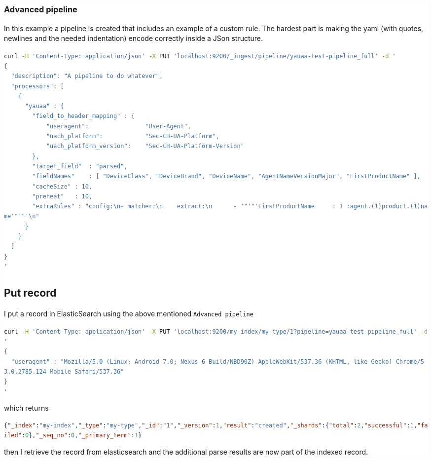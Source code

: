 ### Advanced pipeline
In this example a pipeline is created that includes an example of a custom rule.
The hardest part is making the yaml (with quotes, newlines and the needed indentation) encode correctly inside a JSon structure.

```bash
curl -H 'Content-Type: application/json' -X PUT 'localhost:9200/_ingest/pipeline/yauaa-test-pipeline_full' -d '
{
  "description": "A pipeline to do whatever",
  "processors": [
    {
      "yauaa" : {
        "field_to_header_mapping" : {
            "useragent":                "User-Agent",
            "uach_platform":            "Sec-CH-UA-Platform",
            "uach_platform_version":    "Sec-CH-UA-Platform-Version"
        },
        "target_field"  : "parsed",
        "fieldNames"    : [ "DeviceClass", "DeviceBrand", "DeviceName", "AgentNameVersionMajor", "FirstProductName" ],
        "cacheSize" : 10,
        "preheat"   : 10,
        "extraRules" : "config:\n- matcher:\n    extract:\n      - '"'"'FirstProductName     : 1 :agent.(1)product.(1)name'"'"'\n"
      }
    }
  ]
}
'
```

## Put record

I put a record in ElasticSearch using the above mentioned `Advanced pipeline`

```bash
curl -H 'Content-Type: application/json' -X PUT 'localhost:9200/my-index/my-type/1?pipeline=yauaa-test-pipeline_full' -d '
{
  "useragent" : "Mozilla/5.0 (Linux; Android 7.0; Nexus 6 Build/NBD90Z) AppleWebKit/537.36 (KHTML, like Gecko) Chrome/53.0.2785.124 Mobile Safari/537.36"
}
'
```

which returns

```json
{"_index":"my-index","_type":"my-type","_id":"1","_version":1,"result":"created","_shards":{"total":2,"successful":1,"failed":0},"_seq_no":0,"_primary_term":1}
```

then I retrieve the record from elasticsearch and the additional parse results are now part of the indexed record.
